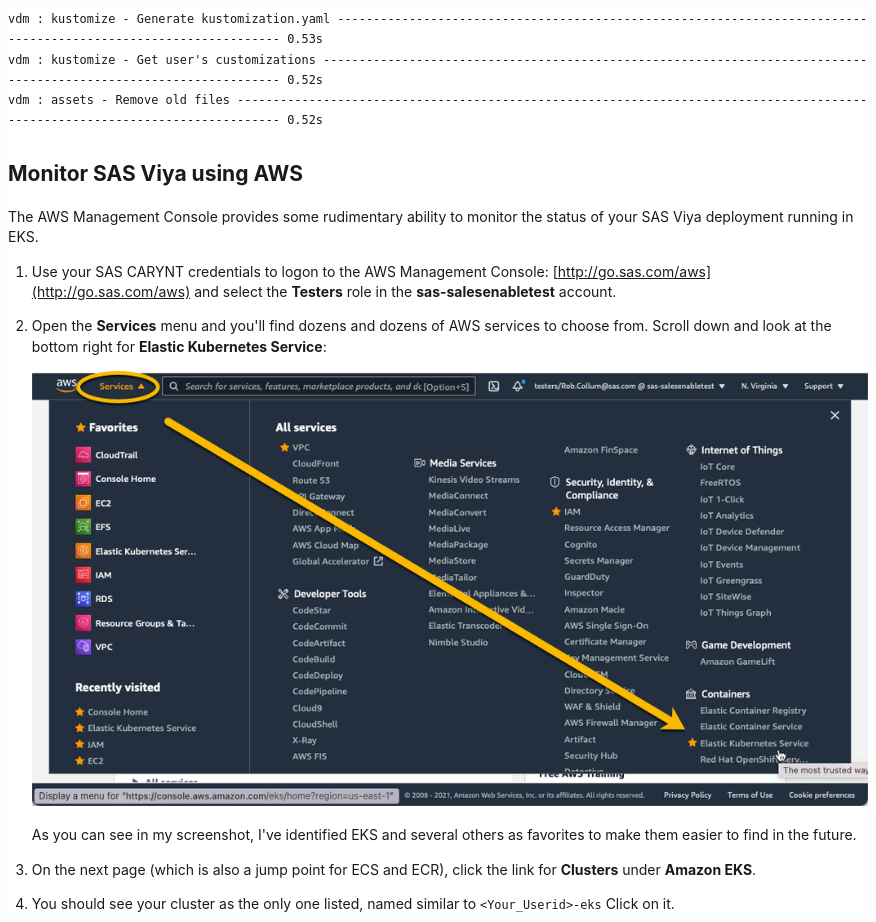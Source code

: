    ```log
   vdm : kustomize - Generate kustomization.yaml ---------------------------------------------------------------------------------------------------------------- 0.53s
   vdm : kustomize - Get user's customizations ------------------------------------------------------------------------------------------------------------------ 0.52s
   vdm : assets - Remove old files ------------------------------------------------------------------------------------------------------------------------------ 0.52s
   ```



## Monitor SAS Viya using AWS

The AWS Management Console provides some rudimentary ability to monitor the status of your SAS Viya deployment running in EKS. 

1. Use your SAS CARYNT credentials to logon to the AWS Management Console: [http://go.sas.com/aws](http://go.sas.com/aws) and select the **Testers** role in the **sas-salesenabletest** account.
   
2. Open the **Services** menu and you'll find dozens and dozens of AWS services to choose from. Scroll down and look at the bottom right for **Elastic Kubernetes Service**:

     ![](img/2021-05-14_16-54-38.png)

   As you can see in my screenshot, I've identified EKS and several others as favorites to make them easier to find in the future.

3. On the next page (which is also a jump point for ECS and ECR), click the link for **Clusters** under **Amazon EKS**.

4. You should see your cluster as the only one listed, named similar to `<Your_Userid>-eks` Click on it.
